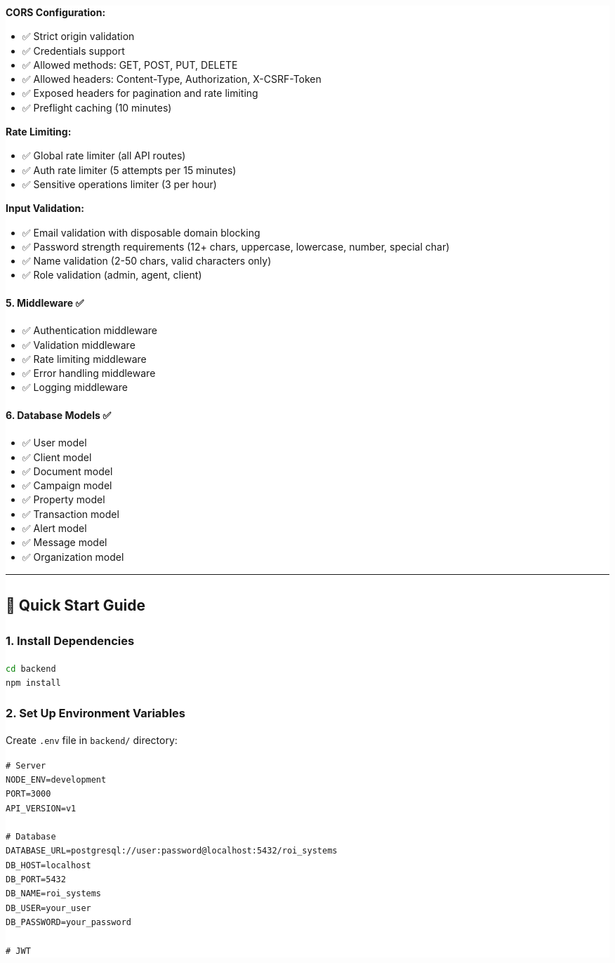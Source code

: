 **CORS Configuration:**
- ✅ Strict origin validation
- ✅ Credentials support
- ✅ Allowed methods: GET, POST, PUT, DELETE
- ✅ Allowed headers: Content-Type, Authorization, X-CSRF-Token
- ✅ Exposed headers for pagination and rate limiting
- ✅ Preflight caching (10 minutes)

**Rate Limiting:**
- ✅ Global rate limiter (all API routes)
- ✅ Auth rate limiter (5 attempts per 15 minutes)
- ✅ Sensitive operations limiter (3 per hour)

**Input Validation:**
- ✅ Email validation with disposable domain blocking
- ✅ Password strength requirements (12+ chars, uppercase, lowercase, number, special char)
- ✅ Name validation (2-50 chars, valid characters only)
- ✅ Role validation (admin, agent, client)

#### **5. Middleware** ✅
- ✅ Authentication middleware
- ✅ Validation middleware
- ✅ Rate limiting middleware
- ✅ Error handling middleware
- ✅ Logging middleware

#### **6. Database Models** ✅
- ✅ User model
- ✅ Client model
- ✅ Document model
- ✅ Campaign model
- ✅ Property model
- ✅ Transaction model
- ✅ Alert model
- ✅ Message model
- ✅ Organization model

---

## 🚀 Quick Start Guide

### **1. Install Dependencies**
```bash
cd backend
npm install
```

### **2. Set Up Environment Variables**
Create `.env` file in `backend/` directory:

```env
# Server
NODE_ENV=development
PORT=3000
API_VERSION=v1

# Database
DATABASE_URL=postgresql://user:password@localhost:5432/roi_systems
DB_HOST=localhost
DB_PORT=5432
DB_NAME=roi_systems
DB_USER=your_user
DB_PASSWORD=your_password

# JWT
```